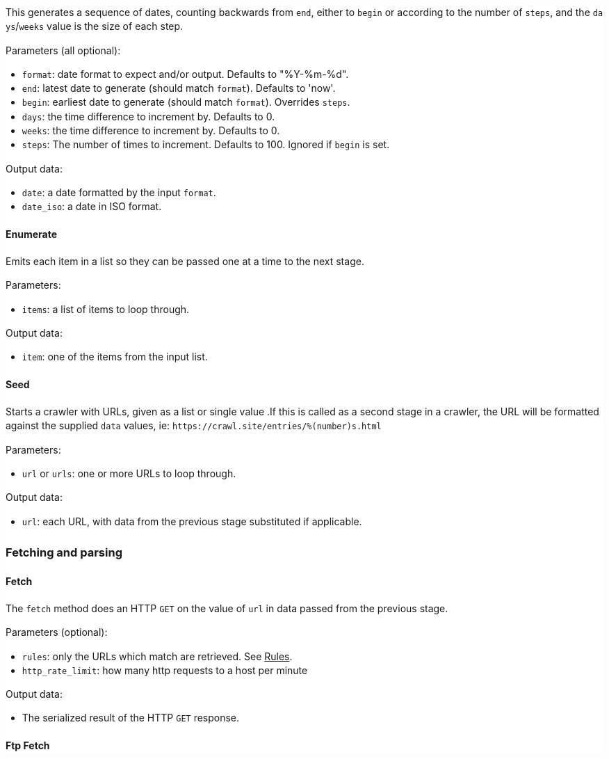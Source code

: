 This generates a sequence of dates, counting backwards from `end`, either to `begin` or according to the number of `steps`, and the `days`/`weeks` value is the size of each step.

Parameters (all optional):

* `format`: date format to expect and/or output. Defaults to "%Y-%m-%d".
* `end`: latest date to generate (should match `format`). Defaults to 'now'.
* `begin`: earliest date to generate (should match `format`). Overrides `steps`.
* `days`: the time difference to increment by. Defaults to 0.
* `weeks`: the time difference to increment by. Defaults to 0.
* `steps`: The number of times to increment. Defaults to 100. Ignored if `begin` is set.

Output data:

* `date`: a date formatted by the input `format`.
* `date_iso`: a date in ISO format.

#### Enumerate

Emits each item in a list so they can be passed one at a time to the next stage.

Parameters:

* `items`: a list of items to loop through.

Output data:

* `item`: one of the items from the input list.

#### Seed

Starts a crawler with URLs, given as a list or single value .If this is called as a second stage in a crawler, the URL will be formatted against the supplied `data` values, ie: `https://crawl.site/entries/%(number)s.html`

Parameters:

* `url` or `urls`: one or more URLs to loop through.

Output data:

* `url`: each URL, with data from the previous stage substituted if applicable.

### Fetching and parsing

#### Fetch

The `fetch` method does an HTTP `GET` on the value of `url` in data passed from the previous stage.

Parameters (optional):

* `rules`: only the URLs which match are retrieved. See [Rules](#rules).
* `http_rate_limit`: how many http requests to a host per minute

Output data:

* The serialized result of the HTTP `GET` response.


#### Ftp Fetch
